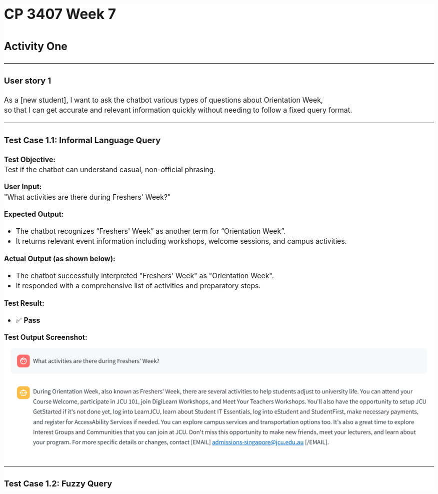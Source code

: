 # CP 3407 Week 7

## Activity One

---

### User story 1
As a [new student], I want to ask the chatbot various types of questions about Orientation Week,  
so that I can get accurate and relevant information quickly without needing to follow a fixed query format.

---

### Test Case 1.1: Informal Language Query

**Test Objective:**  
Test if the chatbot can understand casual, non-official phrasing.

**User Input:**  
"What activities are there during Freshers' Week?"

**Expected Output:**
- The chatbot recognizes “Freshers' Week” as another term for “Orientation Week”.
- It returns relevant event information including workshops, welcome sessions, and campus activities.

**Actual Output (as shown below):**
- The chatbot successfully interpreted "Freshers' Week" as "Orientation Week".
- It responded with a comprehensive list of activities and preparatory steps.

**Test Result:**  
- ✅ **Pass**

**Test Output Screenshot:**  
![Test Output 1.1](../image/u11.jpg)


---

### Test Case 1.2: Fuzzy Query
